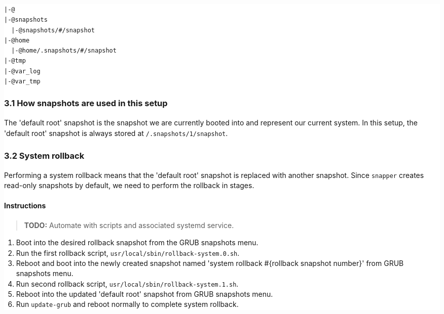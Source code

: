 ```
|-@
|-@snapshots
  |-@snapshots/#/snapshot
|-@home
  |-@home/.snapshots/#/snapshot
|-@tmp
|-@var_log
|-@var_tmp
```

### 3.1 How snapshots are used in this setup

The 'default root' snapshot is the snapshot we are currently booted into and represent our current system. In this setup, the 'default root' snapshot is always stored at `/.snapshots/1/snapshot`.

### 3.2 System rollback

Performing a system rollback means that the 'default root' snapshot is replaced with another snapshot. Since `snapper` creates read-only snapshots by default, we need to perform the rollback in stages.

#### Instructions

> **TODO:** Automate with scripts and associated systemd service.

1. Boot into the desired rollback snapshot from the GRUB snapshots menu.
2. Run the first rollback script, `usr/local/sbin/rollback-system.0.sh`.
3. Reboot and boot into the newly created snapshot named 'system rollback #{rollback snapshot number}' from GRUB snapshots menu.
4. Run second rollback script, `usr/local/sbin/rollback-system.1.sh`.
5. Reboot into the updated 'default root' snapshot from GRUB snapshots menu.
6. Run `update-grub` and reboot normally to complete system rollback.